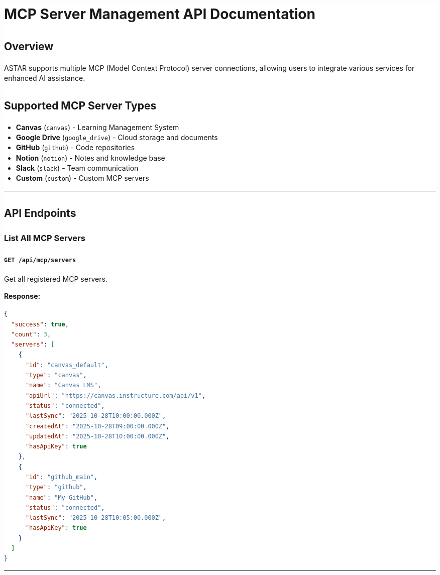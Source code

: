 # MCP Server Management API Documentation

## Overview

ASTAR supports multiple MCP (Model Context Protocol) server connections, allowing users to integrate various services for enhanced AI assistance.

## Supported MCP Server Types

- **Canvas** (`canvas`) - Learning Management System
- **Google Drive** (`google_drive`) - Cloud storage and documents
- **GitHub** (`github`) - Code repositories
- **Notion** (`notion`) - Notes and knowledge base
- **Slack** (`slack`) - Team communication
- **Custom** (`custom`) - Custom MCP servers

---

## API Endpoints

### List All MCP Servers

#### `GET /api/mcp/servers`
Get all registered MCP servers.

**Response:**
```json
{
  "success": true,
  "count": 3,
  "servers": [
    {
      "id": "canvas_default",
      "type": "canvas",
      "name": "Canvas LMS",
      "apiUrl": "https://canvas.instructure.com/api/v1",
      "status": "connected",
      "lastSync": "2025-10-28T10:00:00.000Z",
      "createdAt": "2025-10-28T09:00:00.000Z",
      "updatedAt": "2025-10-28T10:00:00.000Z",
      "hasApiKey": true
    },
    {
      "id": "github_main",
      "type": "github",
      "name": "My GitHub",
      "status": "connected",
      "lastSync": "2025-10-28T10:05:00.000Z",
      "hasApiKey": true
    }
  ]
}
```

---